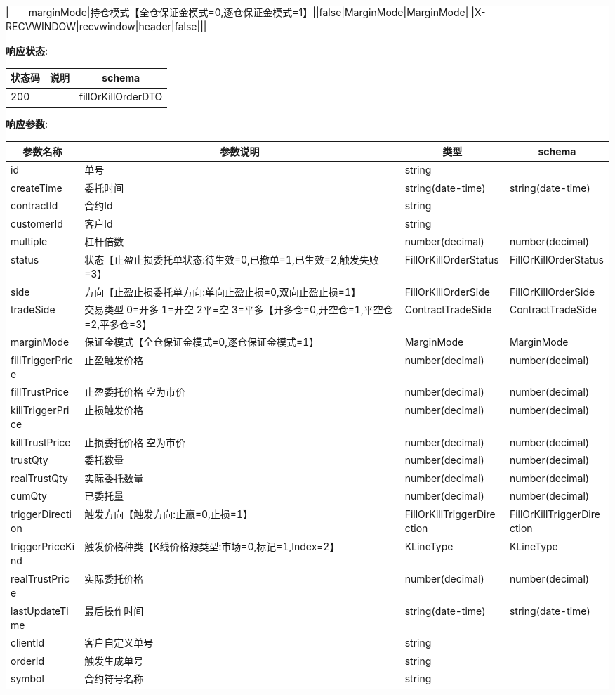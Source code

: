 |&emsp;&emsp;marginMode|持仓模式【全仓保证金模式=0,逐仓保证金模式=1】||false|MarginMode|MarginMode|
|X-RECVWINDOW|recvwindow|header|false|||


**响应状态**:


| 状态码 | 说明 | schema |
| -------- | -------- | ----- | 
|200||fillOrKillOrderDTO|


**响应参数**:


| 参数名称 | 参数说明 | 类型 | schema |
| -------- | -------- | ----- |----- | 
|id|单号|string||
|createTime|委托时间|string(date-time)|string(date-time)|
|contractId|合约Id|string||
|customerId|客户Id|string||
|multiple|杠杆倍数|number(decimal)|number(decimal)|
|status|状态【止盈止损委托单状态:待生效=0,已撤单=1,已生效=2,触发失败=3】|FillOrKillOrderStatus|FillOrKillOrderStatus|
|side|方向【止盈止损委托单方向:单向止盈止损=0,双向止盈止损=1】|FillOrKillOrderSide|FillOrKillOrderSide|
|tradeSide|交易类型 0=开多 1=开空  2平=空   3=平多【开多仓=0,开空仓=1,平空仓=2,平多仓=3】|ContractTradeSide|ContractTradeSide|
|marginMode|保证金模式【全仓保证金模式=0,逐仓保证金模式=1】|MarginMode|MarginMode|
|fillTriggerPrice|止盈触发价格|number(decimal)|number(decimal)|
|fillTrustPrice|止盈委托价格 空为市价|number(decimal)|number(decimal)|
|killTriggerPrice|止损触发价格|number(decimal)|number(decimal)|
|killTrustPrice|止损委托价格 空为市价|number(decimal)|number(decimal)|
|trustQty|委托数量|number(decimal)|number(decimal)|
|realTrustQty|实际委托数量|number(decimal)|number(decimal)|
|cumQty|已委托量 |number(decimal)|number(decimal)|
|triggerDirection|触发方向【触发方向:止赢=0,止损=1】|FillOrKillTriggerDirection|FillOrKillTriggerDirection|
|triggerPriceKind|触发价格种类【K线价格源类型:市场=0,标记=1,Index=2】|KLineType|KLineType|
|realTrustPrice|实际委托价格|number(decimal)|number(decimal)|
|lastUpdateTime|最后操作时间|string(date-time)|string(date-time)|
|clientId|客户自定义单号|string||
|orderId|触发生成单号|string||
|symbol|合约符号名称|string||
